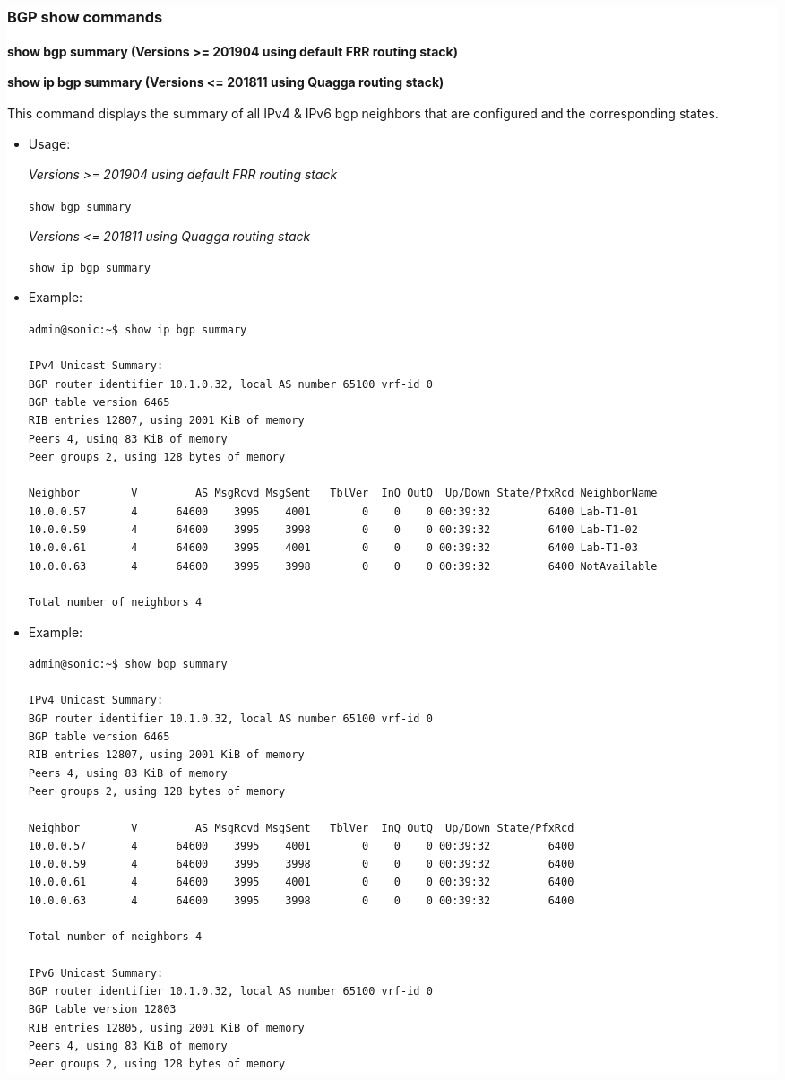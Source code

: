 ### BGP show commands


**show bgp summary (Versions >= 201904 using default FRR routing stack)**

**show ip bgp summary (Versions <= 201811 using Quagga routing stack)**

This command displays the summary of all IPv4 & IPv6 bgp neighbors that are configured and the corresponding states.

- Usage:

  *Versions >= 201904 using default FRR routing stack*
  ```
  show bgp summary
  ```
  *Versions <= 201811 using Quagga routing stack*
  ```
  show ip bgp summary
  ```

- Example:
  ```
  admin@sonic:~$ show ip bgp summary

  IPv4 Unicast Summary:
  BGP router identifier 10.1.0.32, local AS number 65100 vrf-id 0
  BGP table version 6465
  RIB entries 12807, using 2001 KiB of memory
  Peers 4, using 83 KiB of memory
  Peer groups 2, using 128 bytes of memory

  Neighbor        V         AS MsgRcvd MsgSent   TblVer  InQ OutQ  Up/Down State/PfxRcd NeighborName
  10.0.0.57       4      64600    3995    4001        0    0    0 00:39:32         6400 Lab-T1-01
  10.0.0.59       4      64600    3995    3998        0    0    0 00:39:32         6400 Lab-T1-02
  10.0.0.61       4      64600    3995    4001        0    0    0 00:39:32         6400 Lab-T1-03
  10.0.0.63       4      64600    3995    3998        0    0    0 00:39:32         6400 NotAvailable

  Total number of neighbors 4
  ```

- Example:
  ```
  admin@sonic:~$ show bgp summary

  IPv4 Unicast Summary:
  BGP router identifier 10.1.0.32, local AS number 65100 vrf-id 0
  BGP table version 6465
  RIB entries 12807, using 2001 KiB of memory
  Peers 4, using 83 KiB of memory
  Peer groups 2, using 128 bytes of memory

  Neighbor        V         AS MsgRcvd MsgSent   TblVer  InQ OutQ  Up/Down State/PfxRcd
  10.0.0.57       4      64600    3995    4001        0    0    0 00:39:32         6400
  10.0.0.59       4      64600    3995    3998        0    0    0 00:39:32         6400
  10.0.0.61       4      64600    3995    4001        0    0    0 00:39:32         6400
  10.0.0.63       4      64600    3995    3998        0    0    0 00:39:32         6400

  Total number of neighbors 4

  IPv6 Unicast Summary:
  BGP router identifier 10.1.0.32, local AS number 65100 vrf-id 0
  BGP table version 12803
  RIB entries 12805, using 2001 KiB of memory
  Peers 4, using 83 KiB of memory
  Peer groups 2, using 128 bytes of memory
  ```